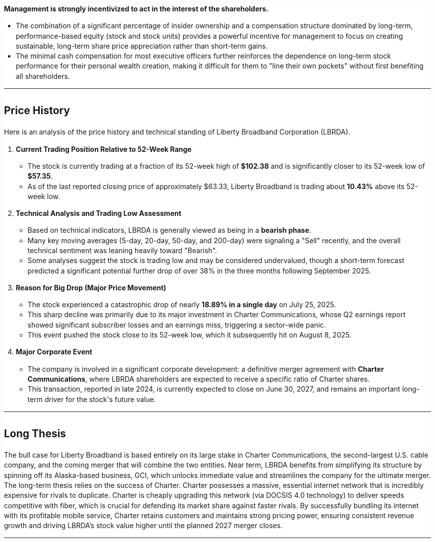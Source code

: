 **Management is strongly incentivized to act in the interest of the shareholders.**

*   The combination of a significant percentage of insider ownership and a compensation structure dominated by long-term, performance-based equity (stock and stock units) provides a powerful incentive for management to focus on creating sustainable, long-term share price appreciation rather than short-term gains.
*   The minimal cash compensation for most executive officers further reinforces the dependence on long-term stock performance for their personal wealth creation, making it difficult for them to "line their own pockets" without first benefiting all shareholders.

---

## Price History

Here is an analysis of the price history and technical standing of Liberty Broadband Corporation (LBRDA).

1.  **Current Trading Position Relative to 52-Week Range**
    *   The stock is currently trading at a fraction of its 52-week high of **\$102.38** and is significantly closer to its 52-week low of **\$57.35**.
    *   As of the last reported closing price of approximately \$63.33, Liberty Broadband is trading about **10.43%** above its 52-week low.

2.  **Technical Analysis and Trading Low Assessment**
    *   Based on technical indicators, LBRDA is generally viewed as being in a **bearish phase**.
    *   Many key moving averages (5-day, 20-day, 50-day, and 200-day) were signaling a "Sell" recently, and the overall technical sentiment was leaning heavily toward "Bearish".
    *   Some analyses suggest the stock is trading low and may be considered undervalued, though a short-term forecast predicted a significant potential further drop of over 38% in the three months following September 2025.

3.  **Reason for Big Drop (Major Price Movement)**
    *   The stock experienced a catastrophic drop of nearly **18.89% in a single day** on July 25, 2025.
    *   This sharp decline was primarily due to its major investment in Charter Communications, whose Q2 earnings report showed significant subscriber losses and an earnings miss, triggering a sector-wide panic.
    *   This event pushed the stock close to its 52-week low, which it subsequently hit on August 8, 2025.

4.  **Major Corporate Event**
    *   The company is involved in a significant corporate development: a definitive merger agreement with **Charter Communications**, where LBRDA shareholders are expected to receive a specific ratio of Charter shares.
    *   This transaction, reported in late 2024, is currently expected to close on June 30, 2027, and remains an important long-term driver for the stock's future value.

---

## Long Thesis

The bull case for Liberty Broadband is based entirely on its large stake in Charter Communications, the second-largest U.S. cable company, and the coming merger that will combine the two entities. Near term, LBRDA benefits from simplifying its structure by spinning off its Alaska-based business, GCI, which unlocks immediate value and streamlines the company for the ultimate merger. The long-term thesis relies on the success of Charter. Charter possesses a massive, essential internet network that is incredibly expensive for rivals to duplicate. Charter is cheaply upgrading this network (via DOCSIS 4.0 technology) to deliver speeds competitive with fiber, which is crucial for defending its market share against faster rivals. By successfully bundling its internet with its profitable mobile service, Charter retains customers and maintains strong pricing power, ensuring consistent revenue growth and driving LBRDA’s stock value higher until the planned 2027 merger closes.

---